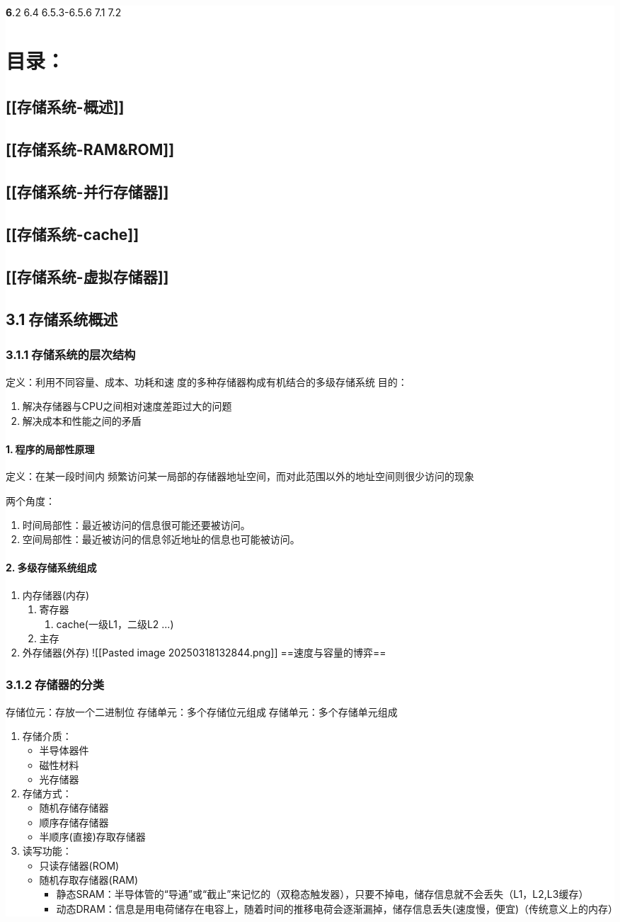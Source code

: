 **6**.2 6.4 6.5.3-6.5.6
7.1 7.2

# 目录：
## [[存储系统-概述]]
## [[存储系统-RAM&ROM]]
## [[存储系统-并行存储器]]
## [[存储系统-cache]]
## [[存储系统-虚拟存储器]]

## 3.1 存储系统概述
###  3.1.1 存储系统的层次结构
定义：利用不同容量、成本、功耗和速 度的多种存储器构成有机结合的多级存储系统
目的：
1. 解决存储器与CPU之间相对速度差距过大的问题
2. 解决成本和性能之间的矛盾

#### 1. 程序的局部性原理
定义：在某一段时间内 频繁访问某一局部的存储器地址空间，而对此范围以外的地址空间则很少访问的现象

两个角度：
1. 时间局部性：最近被访问的信息很可能还要被访问。
2. 空间局部性：最近被访问的信息邻近地址的信息也可能被访问。
#### 2. 多级存储系统组成
1. 内存储器(内存)
	1. 寄存器
		1. cache(一级L1，二级L2 ...)
	2. 主存
2. 外存储器(外存)
![[Pasted image 20250318132844.png]]
==速度与容量的博弈==
### 3.1.2 存储器的分类
存储位元：存放一个二进制位
存储单元：多个存储位元组成
存储单元：多个存储单元组成

1. 存储介质：
	- 半导体器件
	- 磁性材料
	- 光存储器
2.  存储方式：
	- 随机存储存储器
	- 顺序存储存储器
	- 半顺序(直接)存取存储器
3. 读写功能：
	- 只读存储器(ROM)  
	- 随机存取存储器(RAM)
		- 静态SRAM：半导体管的“导通”或“截止”来记忆的（双稳态触发器），只要不掉电，储存信息就不会丢失（L1，L2,L3缓存）
		- 动态DRAM：信息是用电荷储存在电容上，随着时间的推移电荷会逐渐漏掉，储存信息丢失(速度慢，便宜)（传统意义上的内存）
